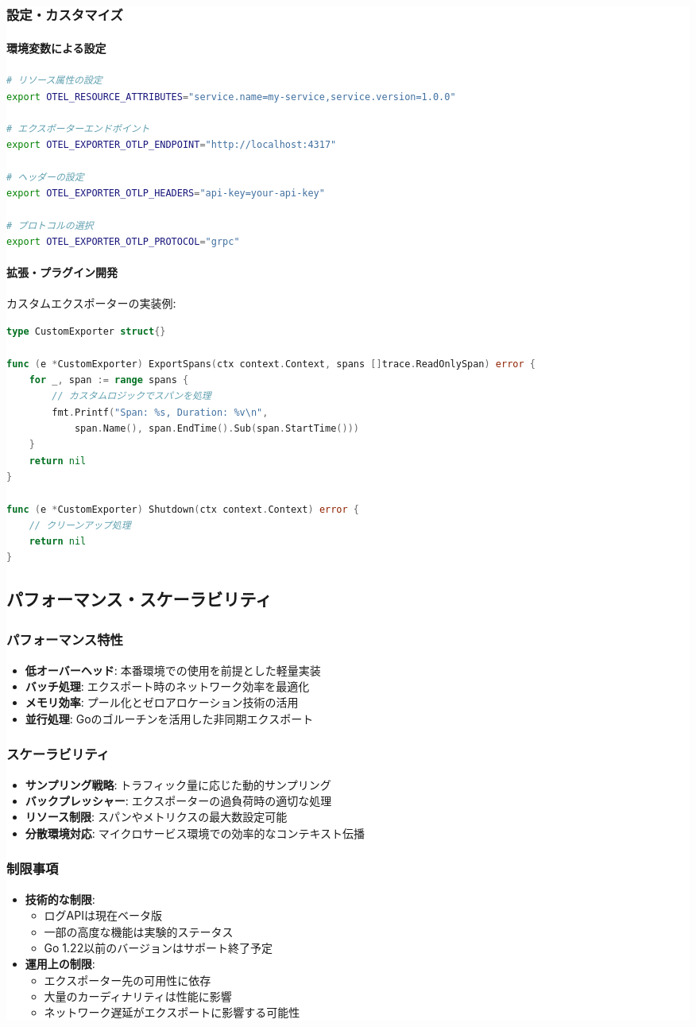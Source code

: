### 設定・カスタマイズ
#### 環境変数による設定
```bash
# リソース属性の設定
export OTEL_RESOURCE_ATTRIBUTES="service.name=my-service,service.version=1.0.0"

# エクスポーターエンドポイント
export OTEL_EXPORTER_OTLP_ENDPOINT="http://localhost:4317"

# ヘッダーの設定
export OTEL_EXPORTER_OTLP_HEADERS="api-key=your-api-key"

# プロトコルの選択
export OTEL_EXPORTER_OTLP_PROTOCOL="grpc"
```

#### 拡張・プラグイン開発
カスタムエクスポーターの実装例:
```go
type CustomExporter struct{}

func (e *CustomExporter) ExportSpans(ctx context.Context, spans []trace.ReadOnlySpan) error {
    for _, span := range spans {
        // カスタムロジックでスパンを処理
        fmt.Printf("Span: %s, Duration: %v\n", 
            span.Name(), span.EndTime().Sub(span.StartTime()))
    }
    return nil
}

func (e *CustomExporter) Shutdown(ctx context.Context) error {
    // クリーンアップ処理
    return nil
}
```

## パフォーマンス・スケーラビリティ
### パフォーマンス特性
- **低オーバーヘッド**: 本番環境での使用を前提とした軽量実装
- **バッチ処理**: エクスポート時のネットワーク効率を最適化
- **メモリ効率**: プール化とゼロアロケーション技術の活用
- **並行処理**: Goのゴルーチンを活用した非同期エクスポート

### スケーラビリティ
- **サンプリング戦略**: トラフィック量に応じた動的サンプリング
- **バックプレッシャー**: エクスポーターの過負荷時の適切な処理
- **リソース制限**: スパンやメトリクスの最大数設定可能
- **分散環境対応**: マイクロサービス環境での効率的なコンテキスト伝播

### 制限事項
- **技術的な制限**:
  - ログAPIは現在ベータ版
  - 一部の高度な機能は実験的ステータス
  - Go 1.22以前のバージョンはサポート終了予定
- **運用上の制限**:
  - エクスポーター先の可用性に依存
  - 大量のカーディナリティは性能に影響
  - ネットワーク遅延がエクスポートに影響する可能性
